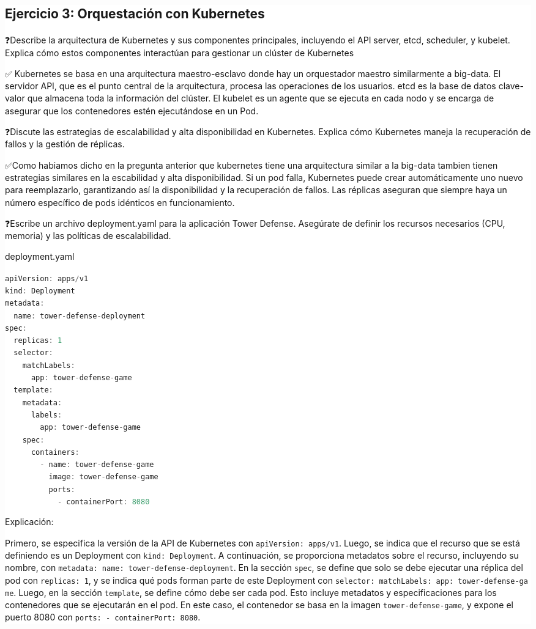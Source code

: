 ## Ejercicio 3: Orquestación con Kubernetes

❓Describe la arquitectura de Kubernetes y sus componentes principales, incluyendo el API
server, etcd, scheduler, y kubelet. Explica cómo estos componentes interactúan para
gestionar un clúster de Kubernetes

✅ Kubernetes se basa en una arquitectura maestro-esclavo donde hay un orquestador maestro similarmente a big-data. El servidor API, que es el punto central de la arquitectura, procesa las operaciones de los usuarios. etcd es la base de datos clave-valor que almacena toda la información del clúster. El kubelet es un agente que se ejecuta en cada nodo y se encarga de asegurar que los contenedores estén ejecutándose en un Pod.

❓Discute las estrategias de escalabilidad y alta disponibilidad en Kubernetes. Explica cómo
Kubernetes maneja la recuperación de fallos y la gestión de réplicas.

✅Como habiamos dicho en la pregunta anterior que kubernetes tiene una arquitectura similar a la big-data tambien tienen estrategias similares en la escabilidad y alta disponibilidad. Si un pod falla, Kubernetes puede crear automáticamente uno nuevo para reemplazarlo, garantizando así la disponibilidad y la recuperación de fallos. Las réplicas aseguran que siempre haya un número específico de pods idénticos en funcionamiento.

❓Escribe un archivo deployment.yaml para la aplicación Tower Defense. Asegúrate de definir
los recursos necesarios (CPU, memoria) y las políticas de escalabilidad.

deployment.yaml

```java
apiVersion: apps/v1
kind: Deployment
metadata:
  name: tower-defense-deployment
spec:
  replicas: 1
  selector:
    matchLabels:
      app: tower-defense-game
  template:
    metadata:
      labels:
        app: tower-defense-game
    spec:
      containers:
        - name: tower-defense-game
          image: tower-defense-game
          ports:
            - containerPort: 8080
```

Explicación:

Primero, se especifica la versión de la API de Kubernetes con `apiVersion: apps/v1`. Luego, se indica que el recurso que se está definiendo es un Deployment con `kind: Deployment`. A continuación, se proporciona metadatos sobre el recurso, incluyendo su nombre, con `metadata: name: tower-defense-deployment`. En la sección `spec`, se define que solo se debe ejecutar una réplica del pod con `replicas: 1`, y se indica qué pods forman parte de este Deployment con `selector: matchLabels: app: tower-defense-game`. Luego, en la sección `template`, se define cómo debe ser cada pod. Esto incluye metadatos y especificaciones para los contenedores que se ejecutarán en el pod. En este caso, el contenedor se basa en la imagen `tower-defense-game`, y expone el puerto 8080 con `ports: - containerPort: 8080`.

